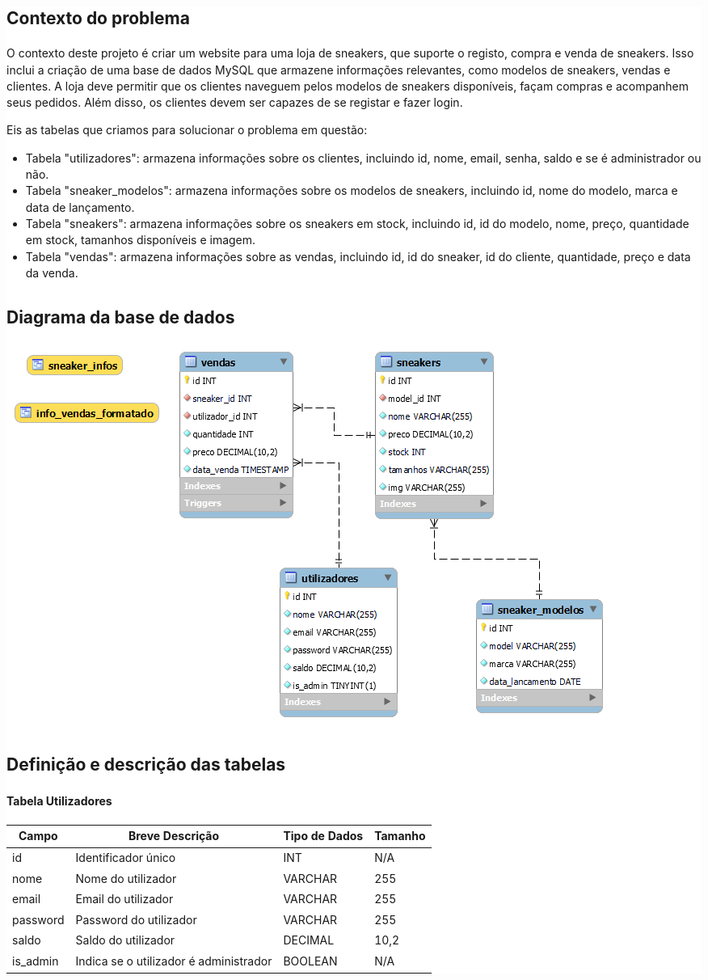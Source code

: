 ## Contexto do problema

O contexto deste projeto é criar um website para uma loja de sneakers, que suporte o registo, compra e venda de sneakers. Isso inclui a criação de uma base de dados MySQL que armazene informações relevantes, como modelos de sneakers, vendas e clientes. A loja deve permitir que os clientes naveguem pelos modelos de sneakers disponíveis, façam compras e acompanhem seus pedidos. Além disso, os clientes devem ser capazes de se registar e fazer login.

Eis as tabelas que criamos para solucionar o problema em questão:

* Tabela "utilizadores": armazena informações sobre os clientes, incluindo id, nome, email, senha, saldo e se é administrador ou não.
* Tabela "sneaker_modelos": armazena informações sobre os modelos de sneakers, incluindo id, nome do modelo, marca e data de lançamento.
* Tabela "sneakers": armazena informações sobre os sneakers em stock, incluindo id, id do modelo, nome, preço, quantidade em stock, tamanhos disponíveis e imagem.
* Tabela "vendas": armazena informações sobre as vendas, incluindo id, id do sneaker, id do cliente, quantidade, preço e data da venda.

## Diagrama da base de dados

![Diagrama da base de dados](./imgs/modeloEER.png)

## Definição e descrição das tabelas

#### Tabela Utilizadores
|Campo|Breve Descrição|Tipo de Dados|Tamanho|
|----|----|----|----|
|id|Identificador único|INT|N/A|
|nome|Nome do utilizador|VARCHAR|255|
|email|Email do utilizador|VARCHAR|255|
|password|Password do utilizador|VARCHAR|255|
|saldo|Saldo do utilizador|DECIMAL|10,2|
|is_admin|Indica se o utilizador é administrador|BOOLEAN|N/A|
